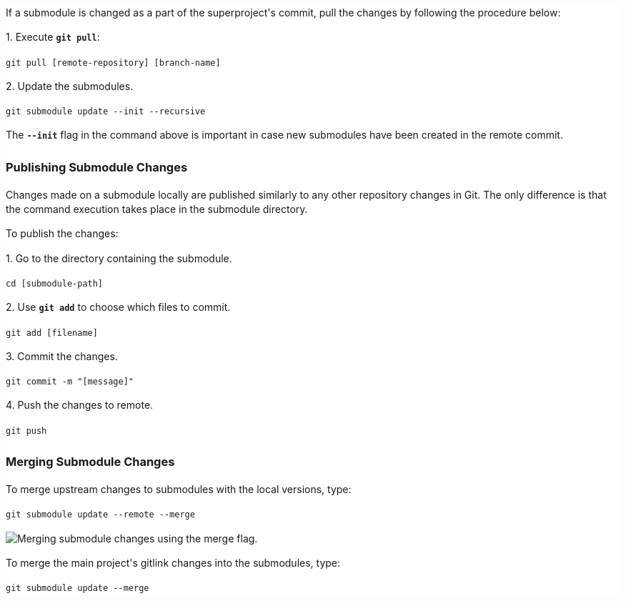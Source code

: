 If a submodule is changed as a part of the superproject's commit, pull the changes by following the procedure below:

1\. Execute **`git pull`**:

```
git pull [remote-repository] [branch-name]
```

2\. Update the submodules.

```
git submodule update --init --recursive
```

The **`--init`** flag in the command above is important in case new submodules have been created in the remote commit.

### Publishing Submodule Changes

Changes made on a submodule locally are published similarly to any other repository changes in Git. The only difference is that the command execution takes place in the submodule directory.

To publish the changes:

1\. Go to the directory containing the submodule.

```
cd [submodule-path]
```

2\. Use **`git add`** to choose which files to commit.

```
git add [filename]
```

3\. Commit the changes.

```
git commit -m "[message]"
```

4\. Push the changes to remote.

```
git push
```

### Merging Submodule Changes

To merge upstream changes to submodules with the local versions, type:

```
git submodule update --remote --merge
```

![Merging submodule changes using the merge flag.](https://phoenixnap.com/kb/wp-content/uploads/2022/08/output-from-git-submodule-update-remote-merge-submodule-guide.png)

To merge the main project's gitlink changes into the submodules, type:

```
git submodule update --merge
```
